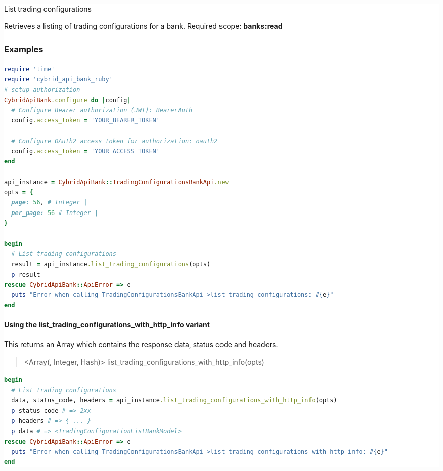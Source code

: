 List trading configurations

Retrieves a listing of trading configurations for a bank.  Required scope: **banks:read**

### Examples

```ruby
require 'time'
require 'cybrid_api_bank_ruby'
# setup authorization
CybridApiBank.configure do |config|
  # Configure Bearer authorization (JWT): BearerAuth
  config.access_token = 'YOUR_BEARER_TOKEN'

  # Configure OAuth2 access token for authorization: oauth2
  config.access_token = 'YOUR ACCESS TOKEN'
end

api_instance = CybridApiBank::TradingConfigurationsBankApi.new
opts = {
  page: 56, # Integer | 
  per_page: 56 # Integer | 
}

begin
  # List trading configurations
  result = api_instance.list_trading_configurations(opts)
  p result
rescue CybridApiBank::ApiError => e
  puts "Error when calling TradingConfigurationsBankApi->list_trading_configurations: #{e}"
end
```

#### Using the list_trading_configurations_with_http_info variant

This returns an Array which contains the response data, status code and headers.

> <Array(<TradingConfigurationListBankModel>, Integer, Hash)> list_trading_configurations_with_http_info(opts)

```ruby
begin
  # List trading configurations
  data, status_code, headers = api_instance.list_trading_configurations_with_http_info(opts)
  p status_code # => 2xx
  p headers # => { ... }
  p data # => <TradingConfigurationListBankModel>
rescue CybridApiBank::ApiError => e
  puts "Error when calling TradingConfigurationsBankApi->list_trading_configurations_with_http_info: #{e}"
end
```
